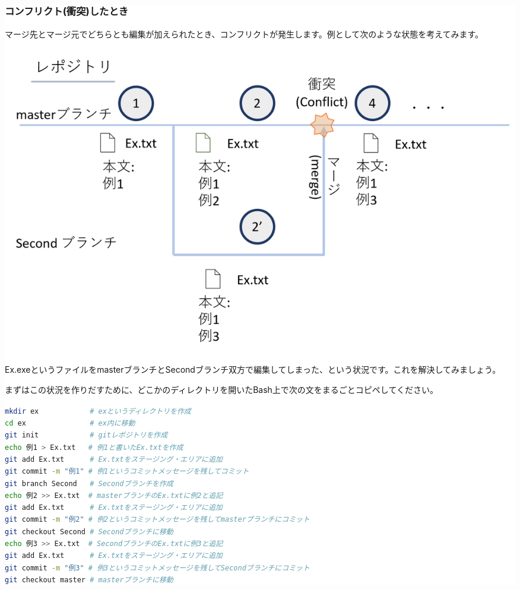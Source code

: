 ### コンフリクト(衝突)したとき
マージ先とマージ元でどちらとも編集が加えられたとき、コンフリクトが発生します。例として次のような状態を考えてみます。

![コンフリクト](./resources/branch_ex.png)

Ex.exeというファイルをmasterブランチとSecondブランチ双方で編集してしまった、という状況です。これを解決してみましょう。

まずはこの状況を作りだすために、どこかのディレクトリを開いたBash上で次の文をまるごとコピペしてください。

```sh
mkdir ex            # exというディレクトリを作成
cd ex               # ex内に移動
git init            # gitレポジトリを作成
echo 例1 > Ex.txt   # 例1と書いたEx.txtを作成
git add Ex.txt      # Ex.txtをステージング・エリアに追加
git commit -m "例1" # 例1というコミットメッセージを残してコミット
git branch Second   # Secondブランチを作成
echo 例2 >> Ex.txt  # masterブランチのEx.txtに例2と追記
git add Ex.txt      # Ex.txtをステージング・エリアに追加
git commit -m "例2" # 例2というコミットメッセージを残してmasterブランチにコミット
git checkout Second # Secondブランチに移動
echo 例3 >> Ex.txt  # SecondブランチのEx.txtに例3と追記
git add Ex.txt      # Ex.txtをステージング・エリアに追加
git commit -m "例3" # 例3というコミットメッセージを残してSecondブランチにコミット
git checkout master # masterブランチに移動

```
